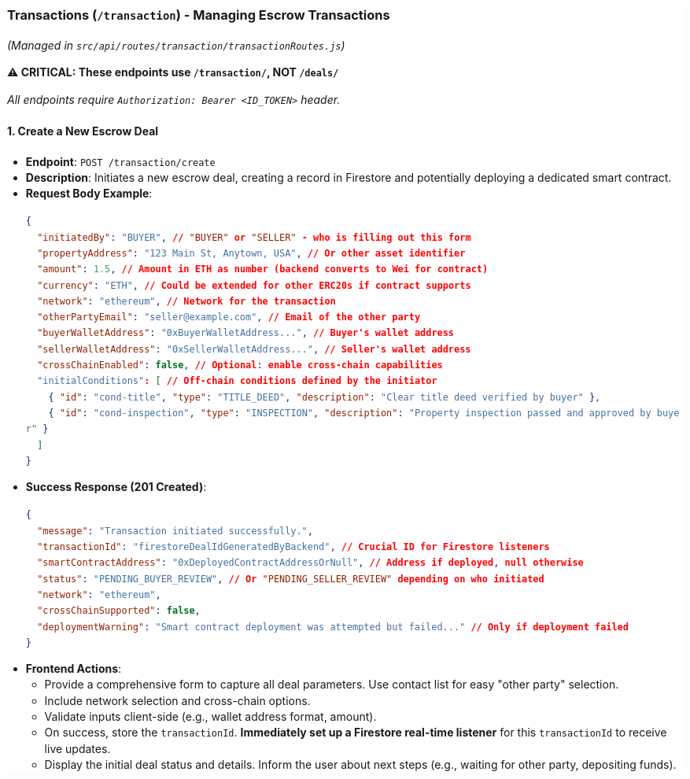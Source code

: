 ### Transactions (`/transaction`) - Managing Escrow Transactions
*(Managed in `src/api/routes/transaction/transactionRoutes.js`)*

**⚠️ CRITICAL: These endpoints use `/transaction/`, NOT `/deals/`**

_All endpoints require `Authorization: Bearer <ID_TOKEN>` header._

#### 1. Create a New Escrow Deal
-   **Endpoint**: `POST /transaction/create`
-   **Description**: Initiates a new escrow deal, creating a record in Firestore and potentially deploying a dedicated smart contract.
-   **Request Body Example**:
    ```json
    {
      "initiatedBy": "BUYER", // "BUYER" or "SELLER" - who is filling out this form
      "propertyAddress": "123 Main St, Anytown, USA", // Or other asset identifier
      "amount": 1.5, // Amount in ETH as number (backend converts to Wei for contract)
      "currency": "ETH", // Could be extended for other ERC20s if contract supports
      "network": "ethereum", // Network for the transaction
      "otherPartyEmail": "seller@example.com", // Email of the other party
      "buyerWalletAddress": "0xBuyerWalletAddress...", // Buyer's wallet address
      "sellerWalletAddress": "0xSellerWalletAddress...", // Seller's wallet address
      "crossChainEnabled": false, // Optional: enable cross-chain capabilities
      "initialConditions": [ // Off-chain conditions defined by the initiator
        { "id": "cond-title", "type": "TITLE_DEED", "description": "Clear title deed verified by buyer" },
        { "id": "cond-inspection", "type": "INSPECTION", "description": "Property inspection passed and approved by buyer" }
      ]
    }
    ```
-   **Success Response (201 Created)**:
    ```json
    {
      "message": "Transaction initiated successfully.",
      "transactionId": "firestoreDealIdGeneratedByBackend", // Crucial ID for Firestore listeners
      "smartContractAddress": "0xDeployedContractAddressOrNull", // Address if deployed, null otherwise
      "status": "PENDING_BUYER_REVIEW", // Or "PENDING_SELLER_REVIEW" depending on who initiated
      "network": "ethereum",
      "crossChainSupported": false,
      "deploymentWarning": "Smart contract deployment was attempted but failed..." // Only if deployment failed
    }
    ```
-   **Frontend Actions**:
    -   Provide a comprehensive form to capture all deal parameters. Use contact list for easy "other party" selection.
    -   Include network selection and cross-chain options.
    -   Validate inputs client-side (e.g., wallet address format, amount).
    -   On success, store the `transactionId`. **Immediately set up a Firestore real-time listener** for this `transactionId` to receive live updates.
    -   Display the initial deal status and details. Inform the user about next steps (e.g., waiting for other party, depositing funds).
